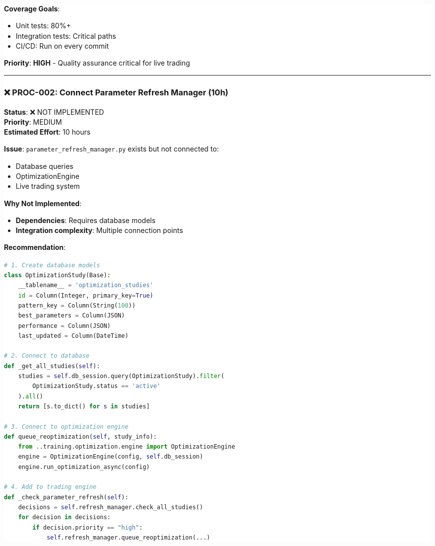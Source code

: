 **Coverage Goals**:
- Unit tests: 80%+
- Integration tests: Critical paths
- CI/CD: Run on every commit

**Priority**: **HIGH** - Quality assurance critical for live trading

---

### ❌ PROC-002: Connect Parameter Refresh Manager (10h)

**Status**: ❌ NOT IMPLEMENTED  
**Priority**: MEDIUM  
**Estimated Effort**: 10 hours

**Issue**:
`parameter_refresh_manager.py` exists but not connected to:
- Database queries
- OptimizationEngine
- Live trading system

**Why Not Implemented**:
- **Dependencies**: Requires database models
- **Integration complexity**: Multiple connection points

**Recommendation**:

```python
# 1. Create database models
class OptimizationStudy(Base):
    __tablename__ = 'optimization_studies'
    id = Column(Integer, primary_key=True)
    pattern_key = Column(String(100))
    best_parameters = Column(JSON)
    performance = Column(JSON)
    last_updated = Column(DateTime)

# 2. Connect to database
def _get_all_studies(self):
    studies = self.db_session.query(OptimizationStudy).filter(
        OptimizationStudy.status == 'active'
    ).all()
    return [s.to_dict() for s in studies]

# 3. Connect to optimization engine
def queue_reoptimization(self, study_info):
    from ..training.optimization.engine import OptimizationEngine
    engine = OptimizationEngine(config, self.db_session)
    engine.run_optimization_async(config)

# 4. Add to trading engine
def _check_parameter_refresh(self):
    decisions = self.refresh_manager.check_all_studies()
    for decision in decisions:
        if decision.priority == "high":
            self.refresh_manager.queue_reoptimization(...)
```
